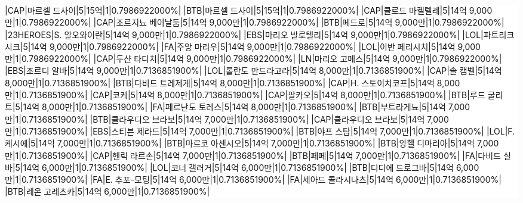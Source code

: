 |CAP|마르셀 드사이|5|15억|1|0.7986922000%|
|BTB|마르셀 드사이|5|15억|1|0.7986922000%|
|CAP|클로드 마켈렐레|5|14억 9,000만|1|0.7986922000%|
|CAP|조르지뇨 베이날둠|5|14억 9,000만|1|0.7986922000%|
|BTB|페드로|5|14억 9,000만|1|0.7986922000%|
|23HEROES|S. 알오와이란|5|14억 9,000만|1|0.7986922000%|
|EBS|마리오 발로텔리|5|14억 9,000만|1|0.7986922000%|
|LOL|파트리크 시크|5|14억 9,000만|1|0.7986922000%|
|FA|주앙 마리우|5|14억 9,000만|1|0.7986922000%|
|LOL|이반 페리시치|5|14억 9,000만|1|0.7986922000%|
|CAP|두샨 타디치|5|14억 9,000만|1|0.7986922000%|
|LN|마리오 고메스|5|14억 9,000만|1|0.7986922000%|
|EBS|조르디 알바|5|14억 9,000만|1|0.7136851900%|
|LOL|롤란도 만드라고라|5|14억 8,000만|1|0.7136851900%|
|CAP|솔 캠벨|5|14억 8,000만|1|0.7136851900%|
|BTB|다비드 트레제게|5|14억 8,000만|1|0.7136851900%|
|CAP|H. 스토이치코프|5|14억 8,000만|1|0.7136851900%|
|CAP|코케|5|14억 8,000만|1|0.7136851900%|
|CAP|팔카오|5|14억 8,000만|1|0.7136851900%|
|BTB|루드 굴리트|5|14억 8,000만|1|0.7136851900%|
|FA|페르난도 토레스|5|14억 8,000만|1|0.7136851900%|
|BTB|부트라게뇨|5|14억 7,000만|1|0.7136851900%|
|BTB|클라우디오 브라보|5|14억 7,000만|1|0.7136851900%|
|CAP|클라우디오 브라보|5|14억 7,000만|1|0.7136851900%|
|EBS|스티븐 제라드|5|14억 7,000만|1|0.7136851900%|
|BTB|야프 스탐|5|14억 7,000만|1|0.7136851900%|
|LOL|F. 케시에|5|14억 7,000만|1|0.7136851900%|
|BTB|마르코 아센시오|5|14억 7,000만|1|0.7136851900%|
|BTB|앙헬 디마리아|5|14억 7,000만|1|0.7136851900%|
|CAP|헨릭 라르손|5|14억 7,000만|1|0.7136851900%|
|BTB|페페|5|14억 7,000만|1|0.7136851900%|
|FA|다비드 실바|5|14억 6,000만|1|0.7136851900%|
|LOL|코너 갤러거|5|14억 6,000만|1|0.7136851900%|
|BTB|디디에 드로그바|5|14억 6,000만|1|0.7136851900%|
|FA|E. 추포-모팅|5|14억 6,000만|1|0.7136851900%|
|FA|세아드 콜라시나츠|5|14억 6,000만|1|0.7136851900%|
|BTB|레온 고레츠카|5|14억 6,000만|1|0.7136851900%|